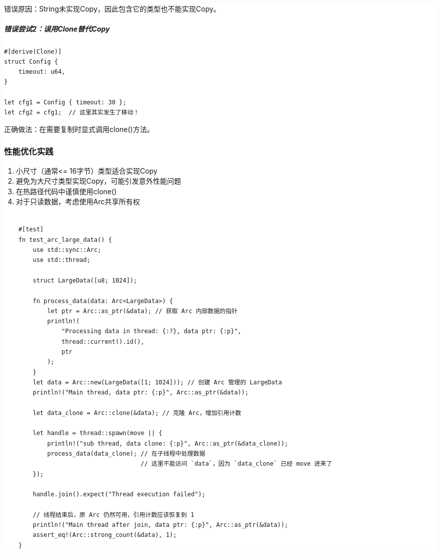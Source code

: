 错误原因：String未实现Copy，因此包含它的类型也不能实现Copy。

##### 错误尝试2：误用Clone替代Copy

```
#[derive(Clone)]
struct Config {
    timeout: u64,
}

let cfg1 = Config { timeout: 30 };
let cfg2 = cfg1;  // 这里其实发生了移动！
```

正确做法：在需要复制时显式调用clone()方法。



### 性能优化实践

1. 小尺寸（通常<= 16字节）类型适合实现Copy
2. 避免为大尺寸类型实现Copy，可能引发意外性能问题
3. 在热路径代码中谨慎使用clone()
4. 对于只读数据，考虑使用Arc共享所有权

```

    #[test]
    fn test_arc_large_data() {
        use std::sync::Arc;
        use std::thread;

        struct LargeData([u8; 1024]);

        fn process_data(data: Arc<LargeData>) {
            let ptr = Arc::as_ptr(&data); // 获取 Arc 内部数据的指针
            println!(
                "Processing data in thread: {:?}, data ptr: {:p}",
                thread::current().id(),
                ptr
            );
        }
        let data = Arc::new(LargeData([1; 1024])); // 创建 Arc 管理的 LargeData
        println!("Main thread, data ptr: {:p}", Arc::as_ptr(&data));

        let data_clone = Arc::clone(&data); // 克隆 Arc，增加引用计数

        let handle = thread::spawn(move || {
            println!("sub thread, data clone: {:p}", Arc::as_ptr(&data_clone));
            process_data(data_clone); // 在子线程中处理数据
                                      // 这里不能访问 `data`，因为 `data_clone` 已经 move 进来了
        });

        handle.join().expect("Thread execution failed");

        // 线程结束后，原 Arc 仍然可用，引用计数应该恢复到 1
        println!("Main thread after join, data ptr: {:p}", Arc::as_ptr(&data));
        assert_eq!(Arc::strong_count(&data), 1);
    }
```
